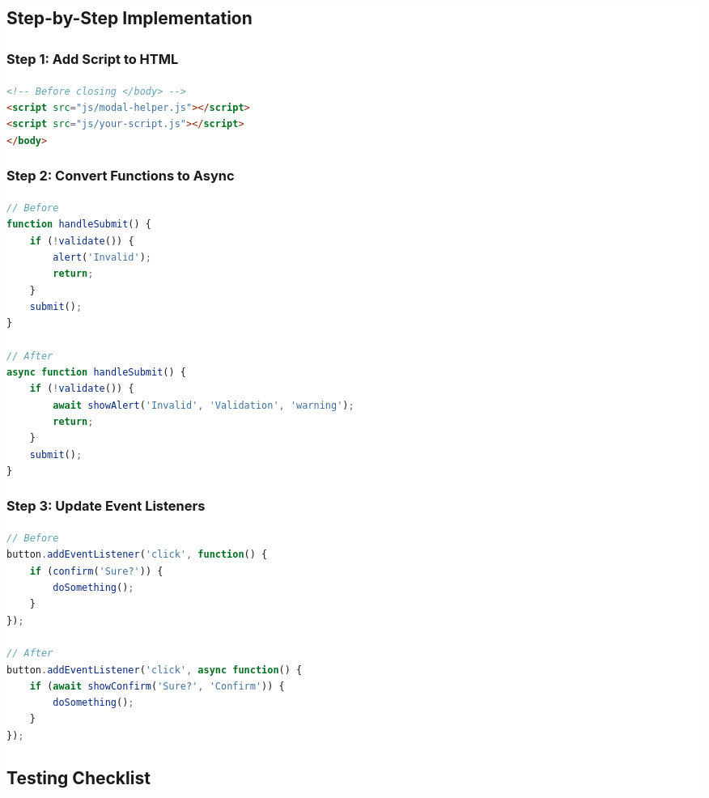 ## Step-by-Step Implementation

### Step 1: Add Script to HTML
```html
<!-- Before closing </body> -->
<script src="js/modal-helper.js"></script>
<script src="js/your-script.js"></script>
</body>
```

### Step 2: Convert Functions to Async
```javascript
// Before
function handleSubmit() {
    if (!validate()) {
        alert('Invalid');
        return;
    }
    submit();
}

// After
async function handleSubmit() {
    if (!validate()) {
        await showAlert('Invalid', 'Validation', 'warning');
        return;
    }
    submit();
}
```

### Step 3: Update Event Listeners
```javascript
// Before
button.addEventListener('click', function() {
    if (confirm('Sure?')) {
        doSomething();
    }
});

// After
button.addEventListener('click', async function() {
    if (await showConfirm('Sure?', 'Confirm')) {
        doSomething();
    }
});
```

## Testing Checklist
